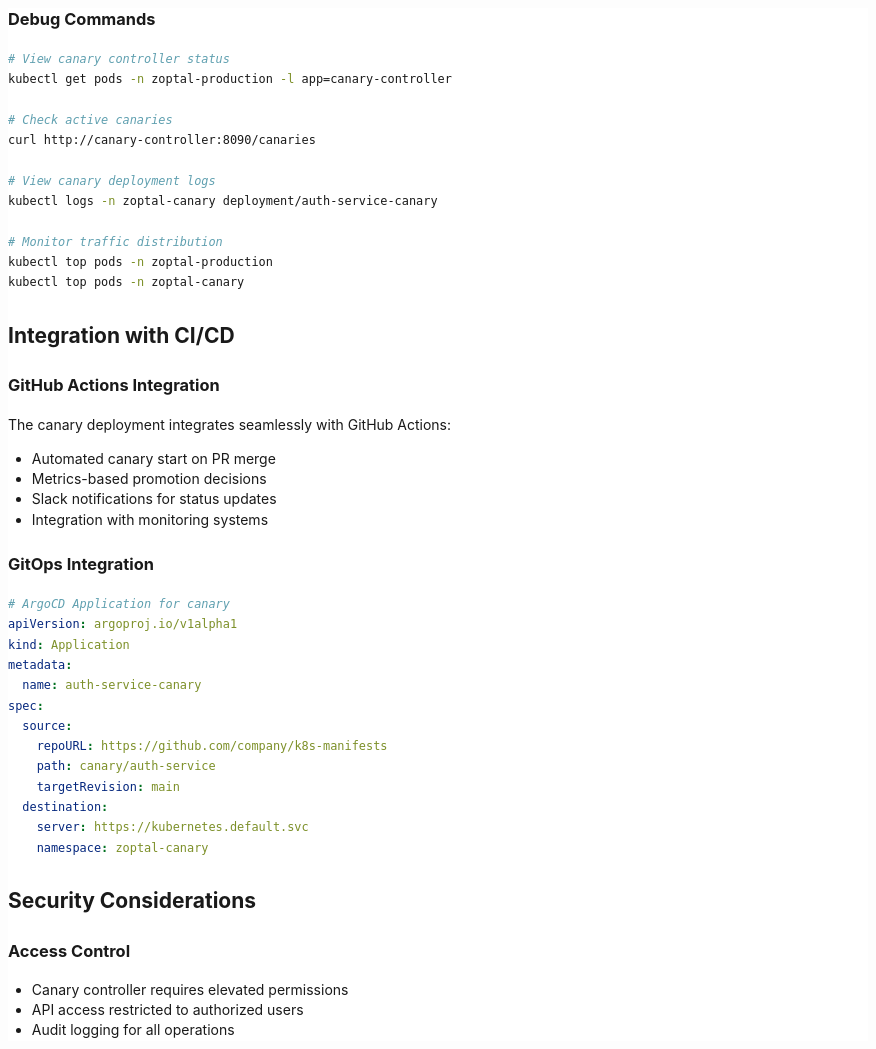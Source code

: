 ### Debug Commands

```bash
# View canary controller status
kubectl get pods -n zoptal-production -l app=canary-controller

# Check active canaries
curl http://canary-controller:8090/canaries

# View canary deployment logs
kubectl logs -n zoptal-canary deployment/auth-service-canary

# Monitor traffic distribution
kubectl top pods -n zoptal-production
kubectl top pods -n zoptal-canary
```

## Integration with CI/CD

### GitHub Actions Integration
The canary deployment integrates seamlessly with GitHub Actions:
- Automated canary start on PR merge
- Metrics-based promotion decisions
- Slack notifications for status updates
- Integration with monitoring systems

### GitOps Integration
```yaml
# ArgoCD Application for canary
apiVersion: argoproj.io/v1alpha1
kind: Application
metadata:
  name: auth-service-canary
spec:
  source:
    repoURL: https://github.com/company/k8s-manifests
    path: canary/auth-service
    targetRevision: main
  destination:
    server: https://kubernetes.default.svc
    namespace: zoptal-canary
```

## Security Considerations

### Access Control
- Canary controller requires elevated permissions
- API access restricted to authorized users
- Audit logging for all operations
